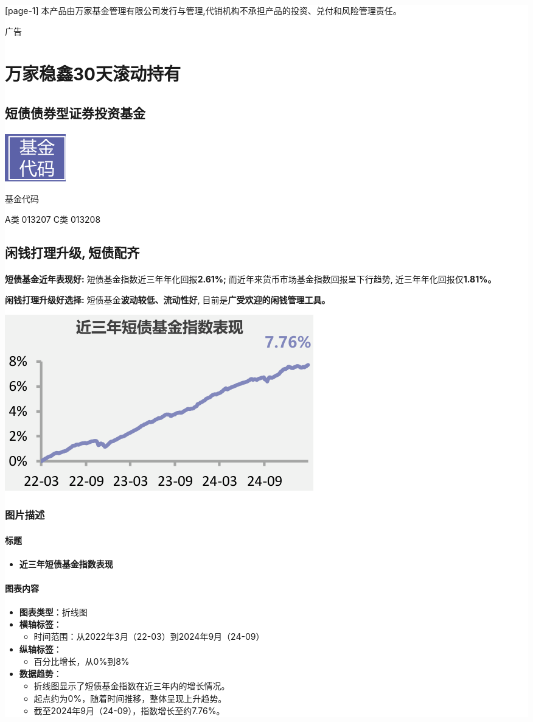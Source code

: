 [page-1]
本产品由万家基金管理有限公司发行与管理,代销机构不承担产品的投资、兑付和风险管理责任。

广告

# 万家稳鑫30天滚动持有

## 短债债券型证券投资基金



![图片](static/images/c21771dea6fe4865bbbf55a4574c4c1f.png)

基金代码



A类 013207 C类 013208

## 闲钱打理升级, 短债配齐

**短债基金近年表现好:** 短债基金指数近三年年化回报**2.61%;** 而近年来货币市场基金指数回报呈下行趋势, 近三年年化回报仅**1.81%。**

**闲钱打理升级好选择:** 短债基金**波动较低、流动性好**, 目前是**广受欢迎的闲钱管理工具。**



![图片](static/images/7a694dc31abe444aa9802547885fc7af.png)

### 图片描述

#### 标题
- **近三年短债基金指数表现**

#### 图表内容
- **图表类型**：折线图
- **横轴标签**：
  - 时间范围：从2022年3月（22-03）到2024年9月（24-09）
- **纵轴标签**：
  - 百分比增长，从0%到8%
- **数据趋势**：
  - 折线图显示了短债基金指数在近三年内的增长情况。
  - 起点约为0%，随着时间推移，整体呈现上升趋势。
  - 截至2024年9月（24-09），指数增长至约7.76%。
